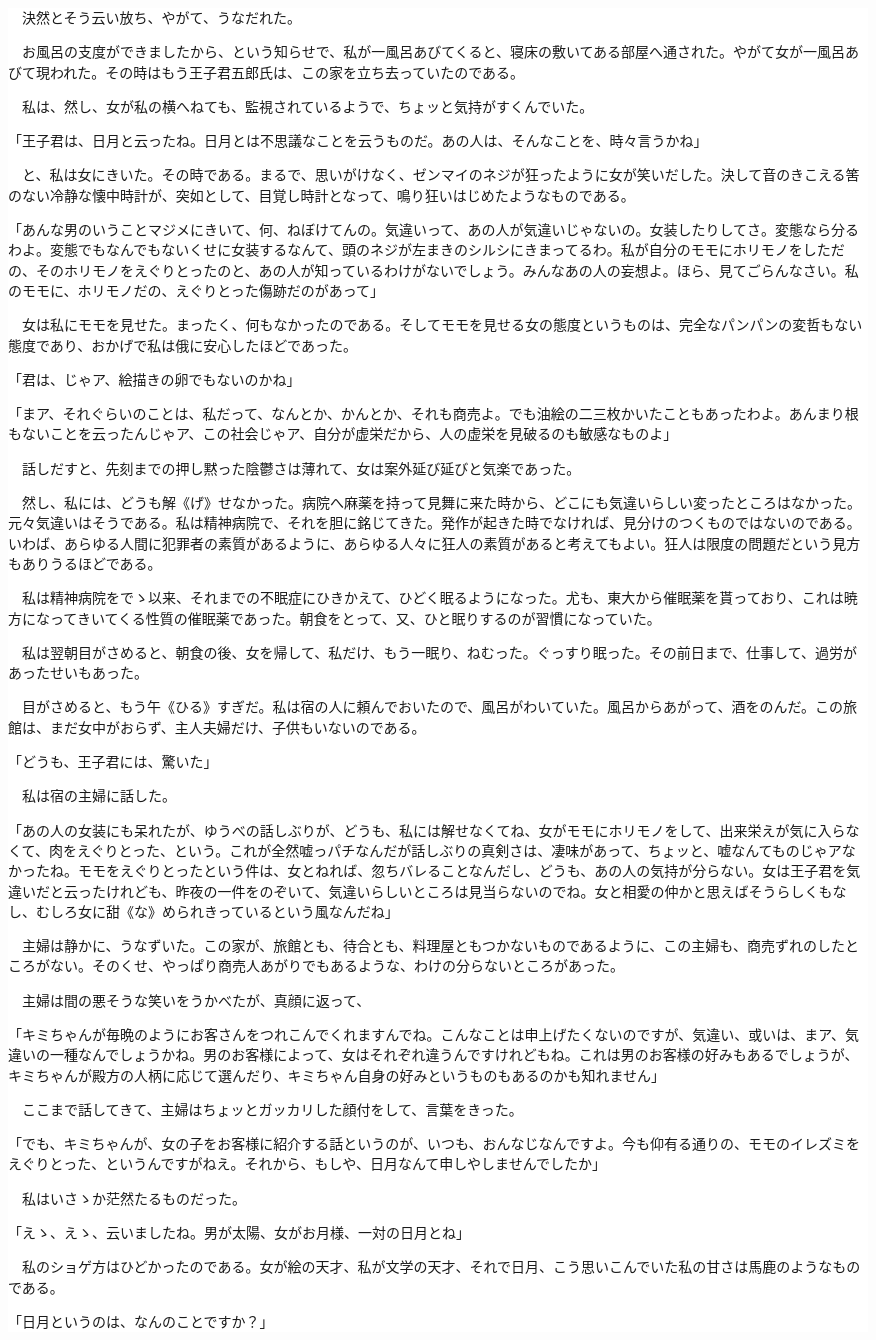 　決然とそう云い放ち、やがて、うなだれた。

　お風呂の支度ができましたから、という知らせで、私が一風呂あびてくると、寝床の敷いてある部屋へ通された。やがて女が一風呂あびて現われた。その時はもう王子君五郎氏は、この家を立ち去っていたのである。

　私は、然し、女が私の横へねても、監視されているようで、ちょッと気持がすくんでいた。

「王子君は、日月と云ったね。日月とは不思議なことを云うものだ。あの人は、そんなことを、時々言うかね」

　と、私は女にきいた。その時である。まるで、思いがけなく、ゼンマイのネジが狂ったように女が笑いだした。決して音のきこえる筈のない冷静な懐中時計が、突如として、目覚し時計となって、鳴り狂いはじめたようなものである。

「あんな男のいうことマジメにきいて、何、ねぼけてんの。気違いって、あの人が気違いじゃないの。女装したりしてさ。変態なら分るわよ。変態でもなんでもないくせに女装するなんて、頭のネジが左まきのシルシにきまってるわ。私が自分のモモにホリモノをしただの、そのホリモノをえぐりとったのと、あの人が知っているわけがないでしょう。みんなあの人の妄想よ。ほら、見てごらんなさい。私のモモに、ホリモノだの、えぐりとった傷跡だのがあって」

　女は私にモモを見せた。まったく、何もなかったのである。そしてモモを見せる女の態度というものは、完全なパンパンの変哲もない態度であり、おかげで私は俄に安心したほどであった。

「君は、じゃア、絵描きの卵でもないのかね」

「まア、それぐらいのことは、私だって、なんとか、かんとか、それも商売よ。でも油絵の二三枚かいたこともあったわよ。あんまり根もないことを云ったんじゃア、この社会じゃア、自分が虚栄だから、人の虚栄を見破るのも敏感なものよ」

　話しだすと、先刻までの押し黙った陰鬱さは薄れて、女は案外延び延びと気楽であった。

　然し、私には、どうも解《げ》せなかった。病院へ麻薬を持って見舞に来た時から、どこにも気違いらしい変ったところはなかった。元々気違いはそうである。私は精神病院で、それを胆に銘じてきた。発作が起きた時でなければ、見分けのつくものではないのである。いわば、あらゆる人間に犯罪者の素質があるように、あらゆる人々に狂人の素質があると考えてもよい。狂人は限度の問題だという見方もありうるほどである。

　私は精神病院をでゝ以来、それまでの不眠症にひきかえて、ひどく眠るようになった。尤も、東大から催眠薬を貰っており、これは暁方になってきいてくる性質の催眠薬であった。朝食をとって、又、ひと眠りするのが習慣になっていた。

　私は翌朝目がさめると、朝食の後、女を帰して、私だけ、もう一眠り、ねむった。ぐっすり眠った。その前日まで、仕事して、過労があったせいもあった。

　目がさめると、もう午《ひる》すぎだ。私は宿の人に頼んでおいたので、風呂がわいていた。風呂からあがって、酒をのんだ。この旅館は、まだ女中がおらず、主人夫婦だけ、子供もいないのである。

「どうも、王子君には、驚いた」

　私は宿の主婦に話した。

「あの人の女装にも呆れたが、ゆうべの話しぶりが、どうも、私には解せなくてね、女がモモにホリモノをして、出来栄えが気に入らなくて、肉をえぐりとった、という。これが全然嘘っパチなんだが話しぶりの真剣さは、凄味があって、ちょッと、嘘なんてものじゃアなかったね。モモをえぐりとったという件は、女とねれば、忽ちバレることなんだし、どうも、あの人の気持が分らない。女は王子君を気違いだと云ったけれども、昨夜の一件をのぞいて、気違いらしいところは見当らないのでね。女と相愛の仲かと思えばそうらしくもなし、むしろ女に甜《な》められきっているという風なんだね」

　主婦は静かに、うなずいた。この家が、旅館とも、待合とも、料理屋ともつかないものであるように、この主婦も、商売ずれのしたところがない。そのくせ、やっぱり商売人あがりでもあるような、わけの分らないところがあった。

　主婦は間の悪そうな笑いをうかべたが、真顔に返って、

「キミちゃんが毎晩のようにお客さんをつれこんでくれますんでね。こんなことは申上げたくないのですが、気違い、或いは、まア、気違いの一種なんでしょうかね。男のお客様によって、女はそれぞれ違うんですけれどもね。これは男のお客様の好みもあるでしょうが、キミちゃんが殿方の人柄に応じて選んだり、キミちゃん自身の好みというものもあるのかも知れません」

　ここまで話してきて、主婦はちょッとガッカリした顔付をして、言葉をきった。

「でも、キミちゃんが、女の子をお客様に紹介する話というのが、いつも、おんなじなんですよ。今も仰有る通りの、モモのイレズミをえぐりとった、というんですがねえ。それから、もしや、日月なんて申しやしませんでしたか」

　私はいさゝか茫然たるものだった。

「えゝ、えゝ、云いましたね。男が太陽、女がお月様、一対の日月とね」

　私のショゲ方はひどかったのである。女が絵の天才、私が文学の天才、それで日月、こう思いこんでいた私の甘さは馬鹿のようなものである。

「日月というのは、なんのことですか？」
